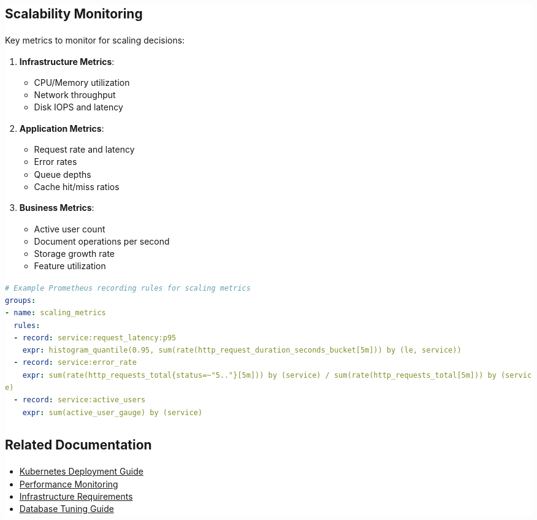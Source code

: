 ## Scalability Monitoring

Key metrics to monitor for scaling decisions:

1. **Infrastructure Metrics**:
   - CPU/Memory utilization
   - Network throughput
   - Disk IOPS and latency

2. **Application Metrics**:
   - Request rate and latency
   - Error rates
   - Queue depths
   - Cache hit/miss ratios

3. **Business Metrics**:
   - Active user count
   - Document operations per second
   - Storage growth rate
   - Feature utilization

```yaml
# Example Prometheus recording rules for scaling metrics
groups:
- name: scaling_metrics
  rules:
  - record: service:request_latency:p95
    expr: histogram_quantile(0.95, sum(rate(http_request_duration_seconds_bucket[5m])) by (le, service))
  - record: service:error_rate
    expr: sum(rate(http_requests_total{status=~"5.."}[5m])) by (service) / sum(rate(http_requests_total[5m])) by (service)
  - record: service:active_users
    expr: sum(active_user_gauge) by (service)
```

## Related Documentation

- [Kubernetes Deployment Guide](kubernetes.md)
- [Performance Monitoring](../performance/monitoring.md)
- [Infrastructure Requirements](installation.md)
- [Database Tuning Guide](../technical/database.md) 